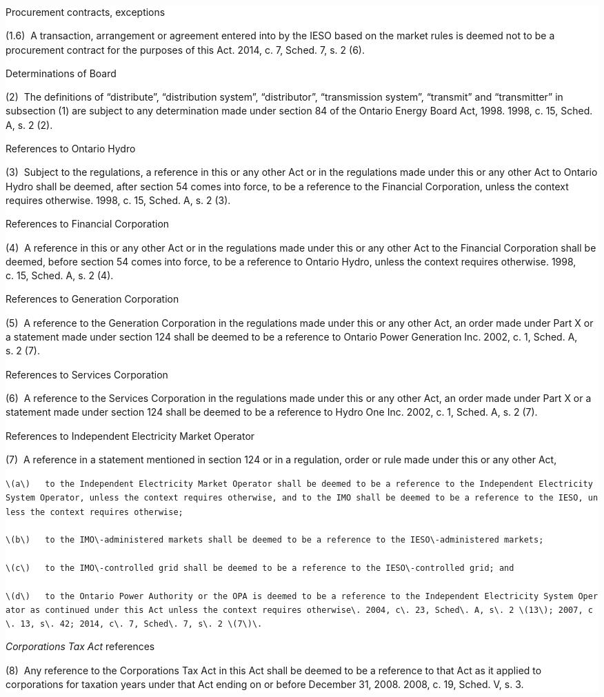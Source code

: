 Procurement contracts, exceptions

\(1\.6\)  A transaction, arrangement or agreement entered into by the IESO based on the market rules is deemed not to be a procurement contract for the purposes of this Act\. 2014, c\. 7, Sched\. 7, s\. 2 \(6\)\.

Determinations of Board

\(2\)  The definitions of “distribute”, “distribution system”, “distributor”, “transmission system”, “transmit” and “transmitter” in subsection \(1\) are subject to any determination made under section 84 of the Ontario Energy Board Act, 1998\.  1998, c\. 15, Sched\. A, s\. 2 \(2\)\.

References to Ontario Hydro

\(3\)  Subject to the regulations, a reference in this or any other Act or in the regulations made under this or any other Act to Ontario Hydro shall be deemed, after section 54 comes into force, to be a reference to the Financial Corporation, unless the context requires otherwise\.  1998, c\. 15, Sched\. A, s\. 2 \(3\)\.

References to Financial Corporation

\(4\)  A reference in this or any other Act or in the regulations made under this or any other Act to the Financial Corporation shall be deemed, before section 54 comes into force, to be a reference to Ontario Hydro, unless the context requires otherwise\.  1998, c\. 15, Sched\. A, s\. 2 \(4\)\.

References to Generation Corporation

\(5\)  A reference to the Generation Corporation in the regulations made under this or any other Act, an order made under Part X or a statement made under section 124 shall be deemed to be a reference to Ontario Power Generation Inc\.  2002, c\. 1, Sched\. A, s\. 2 \(7\)\.

References to Services Corporation

\(6\)  A reference to the Services Corporation in the regulations made under this or any other Act, an order made under Part X or a statement made under section 124 shall be deemed to be a reference to Hydro One Inc\.  2002, c\. 1, Sched\. A, s\. 2 \(7\)\.

References to Independent Electricity Market Operator

\(7\)  A reference in a statement mentioned in section 124 or in a regulation, order or rule made under this or any other Act, 

	\(a\)	to the Independent Electricity Market Operator shall be deemed to be a reference to the Independent Electricity System Operator, unless the context requires otherwise, and to the IMO shall be deemed to be a reference to the IESO, unless the context requires otherwise;

	\(b\)	to the IMO\-administered markets shall be deemed to be a reference to the IESO\-administered markets; 

	\(c\)	to the IMO\-controlled grid shall be deemed to be a reference to the IESO\-controlled grid; and

	\(d\)	to the Ontario Power Authority or the OPA is deemed to be a reference to the Independent Electricity System Operator as continued under this Act unless the context requires otherwise\. 2004, c\. 23, Sched\. A, s\. 2 \(13\); 2007, c\. 13, s\. 42; 2014, c\. 7, Sched\. 7, s\. 2 \(7\)\.

*Corporations Tax Act* references

\(8\)  Any reference to the Corporations Tax Act in this Act shall be deemed to be a reference to that Act as it applied to corporations for taxation years under that Act ending on or before December 31, 2008\.  2008, c\. 19, Sched\. V, s\. 3\.
